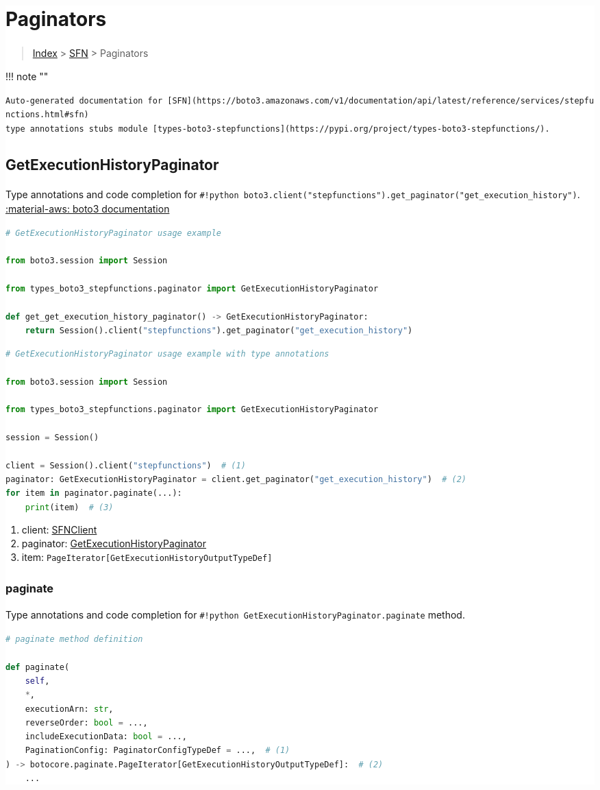 # Paginators

> [Index](../README.md) > [SFN](./README.md) > Paginators

!!! note ""

    Auto-generated documentation for [SFN](https://boto3.amazonaws.com/v1/documentation/api/latest/reference/services/stepfunctions.html#sfn)
    type annotations stubs module [types-boto3-stepfunctions](https://pypi.org/project/types-boto3-stepfunctions/).

## GetExecutionHistoryPaginator

Type annotations and code completion for `#!python boto3.client("stepfunctions").get_paginator("get_execution_history")`.
[:material-aws: boto3 documentation](https://boto3.amazonaws.com/v1/documentation/api/latest/reference/services/stepfunctions/paginator/GetExecutionHistory.html#SFN.Paginator.GetExecutionHistory)

```python
# GetExecutionHistoryPaginator usage example

from boto3.session import Session

from types_boto3_stepfunctions.paginator import GetExecutionHistoryPaginator

def get_get_execution_history_paginator() -> GetExecutionHistoryPaginator:
    return Session().client("stepfunctions").get_paginator("get_execution_history")
```

```python
# GetExecutionHistoryPaginator usage example with type annotations

from boto3.session import Session

from types_boto3_stepfunctions.paginator import GetExecutionHistoryPaginator

session = Session()

client = Session().client("stepfunctions")  # (1)
paginator: GetExecutionHistoryPaginator = client.get_paginator("get_execution_history")  # (2)
for item in paginator.paginate(...):
    print(item)  # (3)
```

1. client: [SFNClient](./client.md)
2. paginator: [GetExecutionHistoryPaginator](./paginators.md#getexecutionhistorypaginator)
3. item: `PageIterator[GetExecutionHistoryOutputTypeDef]`


### paginate

Type annotations and code completion for `#!python GetExecutionHistoryPaginator.paginate` method.

```python
# paginate method definition

def paginate(
    self,
    *,
    executionArn: str,
    reverseOrder: bool = ...,
    includeExecutionData: bool = ...,
    PaginationConfig: PaginatorConfigTypeDef = ...,  # (1)
) -> botocore.paginate.PageIterator[GetExecutionHistoryOutputTypeDef]:  # (2)
    ...
```
